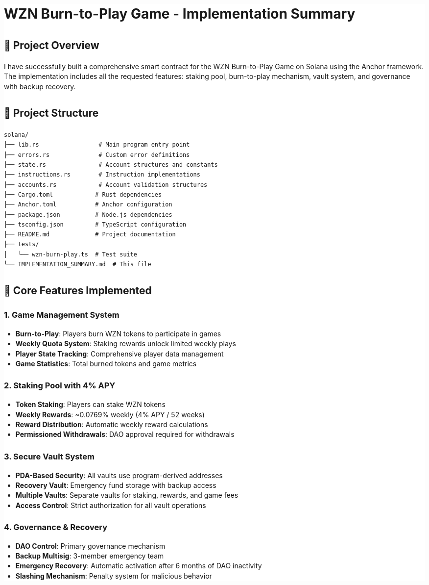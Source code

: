 # WZN Burn-to-Play Game - Implementation Summary

## 🎯 Project Overview

I have successfully built a comprehensive smart contract for the WZN Burn-to-Play Game on Solana using the Anchor framework. The implementation includes all the requested features: staking pool, burn-to-play mechanism, vault system, and governance with backup recovery.

## 📁 Project Structure

```
solana/
├── lib.rs                 # Main program entry point
├── errors.rs              # Custom error definitions
├── state.rs               # Account structures and constants
├── instructions.rs        # Instruction implementations
├── accounts.rs            # Account validation structures
├── Cargo.toml            # Rust dependencies
├── Anchor.toml           # Anchor configuration
├── package.json          # Node.js dependencies
├── tsconfig.json         # TypeScript configuration
├── README.md             # Project documentation
├── tests/
│   └── wzn-burn-play.ts  # Test suite
└── IMPLEMENTATION_SUMMARY.md  # This file
```

## 🔧 Core Features Implemented

### 1. Game Management System
- **Burn-to-Play**: Players burn WZN tokens to participate in games
- **Weekly Quota System**: Staking rewards unlock limited weekly plays
- **Player State Tracking**: Comprehensive player data management
- **Game Statistics**: Total burned tokens and game metrics

### 2. Staking Pool with 4% APY
- **Token Staking**: Players can stake WZN tokens
- **Weekly Rewards**: ~0.0769% weekly (4% APY / 52 weeks)
- **Reward Distribution**: Automatic weekly reward calculations
- **Permissioned Withdrawals**: DAO approval required for withdrawals

### 3. Secure Vault System
- **PDA-Based Security**: All vaults use program-derived addresses
- **Recovery Vault**: Emergency fund storage with backup access
- **Multiple Vaults**: Separate vaults for staking, rewards, and game fees
- **Access Control**: Strict authorization for all vault operations

### 4. Governance & Recovery
- **DAO Control**: Primary governance mechanism
- **Backup Multisig**: 3-member emergency team
- **Emergency Recovery**: Automatic activation after 6 months of DAO inactivity
- **Slashing Mechanism**: Penalty system for malicious behavior
